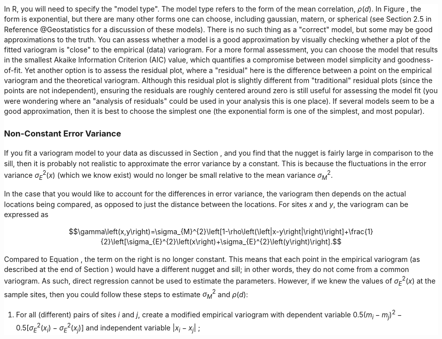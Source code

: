 In R, you
will need to specify the "model type". The model type refers to the form
of the mean correlation, $\rho\left(d\right)$. In Figure
, the form is exponential, but there are many other
forms one can choose, including gaussian, matern, or spherical (see
Section 2.5 in Reference @Geostatistics for a discussion of these
models). There is no such thing as a "correct" model, but some may be
good approximations to the truth. You can assess whether a model is a
good approximation by visually checking whether a plot of the fitted
variogram is "close" to the empirical (data) variogram. For a more
formal assessment, you can choose the model that results in the smallest
Akaike Information Criterion (AIC) value, which quantifies a compromise
between model simplicity and goodness-of-fit. Yet another option is to
assess the residual plot, where a "residual" here is the difference
between a point on the empirical variogram and the theoretical
variogram. Although this residual plot is slightly different from
"traditional" residual plots (since the points are not independent),
ensuring the residuals are roughly centered around zero is still useful
for assessing the model fit (you were wondering where an "analysis of
residuals" could be used in your analysis this is one place). If several
models seem to be a good approximation, then it is best to choose the
simplest one (the exponential form is one of the simplest, and most
popular).

### Non-Constant Error Variance

If you fit a variogram model to your data as discussed in Section
, and you find that the
nugget is fairly large in comparison to the sill, then it is
probably not realistic to approximate the error variance by a constant.
This is because the fluctuations in the error variance
$\sigma_{E}^{2}\left(x\right)$ (which we know exist) would no longer be
small relative to the mean variance $\sigma_{M}^{2}$.

In the case that you would like to account for the differences in error
variance, the variogram then depends on the actual locations being
compared, as opposed to just the distance between the locations. For
sites $x$ and $y$, the variogram can be expressed as

$$\gamma\left(x,y\right)=\sigma_{M}^{2}\left[1-\rho\left(\left|x-y\right|\right)\right]+\frac{1}{2}\left[\sigma_{E}^{2}\left(x\right)+\sigma_{E}^{2}\left(y\right)\right].$$

Compared to Equation , the term on the right is no
longer constant. This means that each point in the empirical variogram
(as described at the end of Section ) would have a different nugget and sill; in other
words, they do not come from a common variogram. As such, direct
regression cannot be used to estimate the parameters. However, if we
knew the values of $\sigma_{E}^{2}\left(x\right)$ at the sample sites,
then you could follow these steps to estimate $\sigma_{M}^{2}$ and
$\rho\left(d\right)$:

1.  For all (different) pairs of sites $i$ and $j$, create a modified
    empirical variogram with dependent variable
    $0.5\left(m_{i}-m_{j}\right)^{2}-0.5\left[\sigma_{E}^{2}\left(x_{i}\right)-\sigma_{E}^{2}\left(x_{j}\right)\right]$
    and independent variable $\left|x_{i}-x_{j}\right|$ ;
